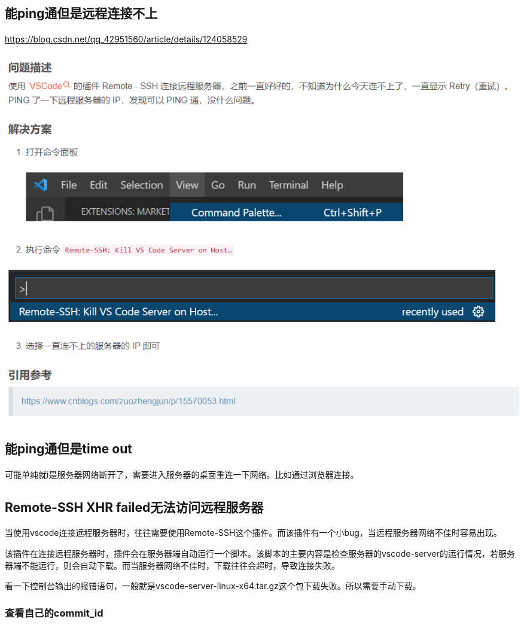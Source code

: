## 能ping通但是远程连接不上

https://blog.csdn.net/qq_42951560/article/details/124058529

![image-20230828111648175](远程连接服务器.assets/image-20230828111648175.png)

## 能ping通但是time out

可能单纯就i是服务器网络断开了，需要进入服务器的桌面重连一下网络。比如通过浏览器连接。

## Remote-SSH XHR failed无法访问远程服务器

当使用vscode连接远程服务器时，往往需要使用Remote-SSH这个插件。而该插件有一个小bug，当远程服务器网络不佳时容易出现。

该插件在连接远程服务器时，插件会在服务器端自动运行一个脚本。该脚本的主要内容是检查服务器的vscode-server的运行情况，若服务器端不能运行，则会自动下载。而当服务器网络不佳时，下载往往会超时，导致连接失败。

看一下控制台输出的报错语句，一般就是vscode-server-linux-x64.tar.gz这个包下载失败。所以需要手动下载。

### 查看自己的commit_id
